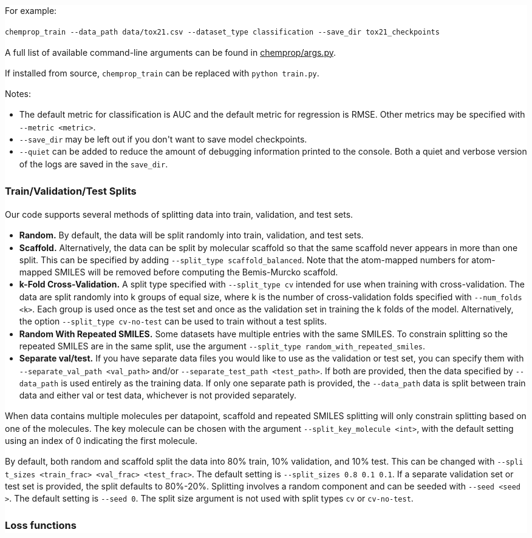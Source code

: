 For example:
```
chemprop_train --data_path data/tox21.csv --dataset_type classification --save_dir tox21_checkpoints
```

A full list of available command-line arguments can be found in [chemprop/args.py](https://github.com/chemprop/chemprop/blob/master/chemprop/args.py).

If installed from source, `chemprop_train` can be replaced with `python train.py`.

Notes:
* The default metric for classification is AUC and the default metric for regression is RMSE. Other metrics may be specified with `--metric <metric>`.
* `--save_dir` may be left out if you don't want to save model checkpoints.
* `--quiet` can be added to reduce the amount of debugging information printed to the console. Both a quiet and verbose version of the logs are saved in the `save_dir`.

### Train/Validation/Test Splits

Our code supports several methods of splitting data into train, validation, and test sets.

* **Random.** By default, the data will be split randomly into train, validation, and test sets.
* **Scaffold.** Alternatively, the data can be split by molecular scaffold so that the same scaffold never appears in more than one split. This can be specified by adding `--split_type scaffold_balanced`. Note that the atom-mapped numbers for atom-mapped SMILES will be removed before computing the Bemis-Murcko scaffold.
* **k-Fold Cross-Validation.** A split type specified with `--split_type cv` intended for use when training with cross-validation. The data are split randomly into k groups of equal size, where k is the number of cross-validation folds specified with `--num_folds <k>`. Each group is used once as the test set and once as the validation set in training the k folds of the model. Alternatively, the option `--split_type cv-no-test` can be used to train without a test splits.
* **Random With Repeated SMILES.** Some datasets have multiple entries with the same SMILES. To constrain splitting so the repeated SMILES are in the same split, use the argument `--split_type random_with_repeated_smiles`.
* **Separate val/test.** If you have separate data files you would like to use as the validation or test set, you can specify them with `--separate_val_path <val_path>` and/or `--separate_test_path <test_path>`. If both are provided, then the data specified by `--data_path` is used entirely as the training data. If only one separate path is provided, the `--data_path` data is split between train data and either val or test data, whichever is not provided separately.

When data contains multiple molecules per datapoint, scaffold and repeated SMILES splitting will only constrain splitting based on one of the molecules. The key molecule can be chosen with the argument `--split_key_molecule <int>`, with the default setting using an index of 0 indicating the first molecule.

By default, both random and scaffold split the data into 80% train, 10% validation, and 10% test. This can be changed with `--split_sizes <train_frac> <val_frac> <test_frac>`. The default setting is `--split_sizes 0.8 0.1 0.1`. If a separate validation set or test set is provided, the split defaults to 80%-20%. Splitting involves a random component and can be seeded with `--seed <seed>`. The default setting is `--seed 0`. The split size argument is not used with split types `cv` or `cv-no-test`.

### Loss functions
